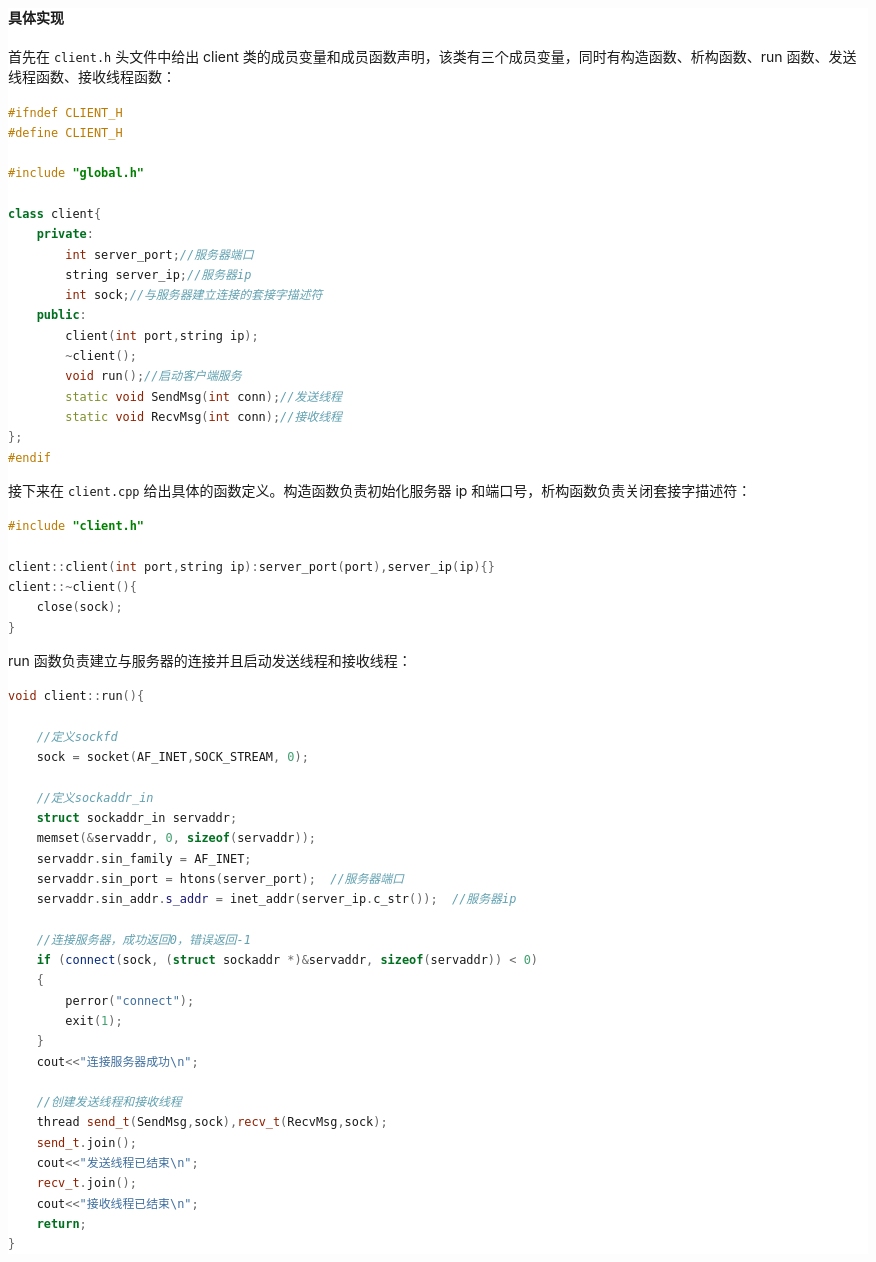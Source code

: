 #### 具体实现

首先在 `client.h` 头文件中给出 client 类的成员变量和成员函数声明，该类有三个成员变量，同时有构造函数、析构函数、run 函数、发送线程函数、接收线程函数：

```cpp
#ifndef CLIENT_H
#define CLIENT_H

#include "global.h"

class client{
    private:
        int server_port;//服务器端口
        string server_ip;//服务器ip
        int sock;//与服务器建立连接的套接字描述符
    public:
        client(int port,string ip);
        ~client();
        void run();//启动客户端服务
        static void SendMsg(int conn);//发送线程
        static void RecvMsg(int conn);//接收线程
};
#endif
```

接下来在 `client.cpp` 给出具体的函数定义。构造函数负责初始化服务器 ip 和端口号，析构函数负责关闭套接字描述符：

```cpp
#include "client.h"

client::client(int port,string ip):server_port(port),server_ip(ip){}
client::~client(){
    close(sock);
}
```

run 函数负责建立与服务器的连接并且启动发送线程和接收线程：

```cpp
void client::run(){

    //定义sockfd
    sock = socket(AF_INET,SOCK_STREAM, 0);

    //定义sockaddr_in
    struct sockaddr_in servaddr;
    memset(&servaddr, 0, sizeof(servaddr));
    servaddr.sin_family = AF_INET;
    servaddr.sin_port = htons(server_port);  //服务器端口
    servaddr.sin_addr.s_addr = inet_addr(server_ip.c_str());  //服务器ip

    //连接服务器，成功返回0，错误返回-1
    if (connect(sock, (struct sockaddr *)&servaddr, sizeof(servaddr)) < 0)
    {
        perror("connect");
        exit(1);
    }
    cout<<"连接服务器成功\n";

    //创建发送线程和接收线程
    thread send_t(SendMsg,sock),recv_t(RecvMsg,sock);
    send_t.join();
    cout<<"发送线程已结束\n";
    recv_t.join();
    cout<<"接收线程已结束\n";
    return;
}
```